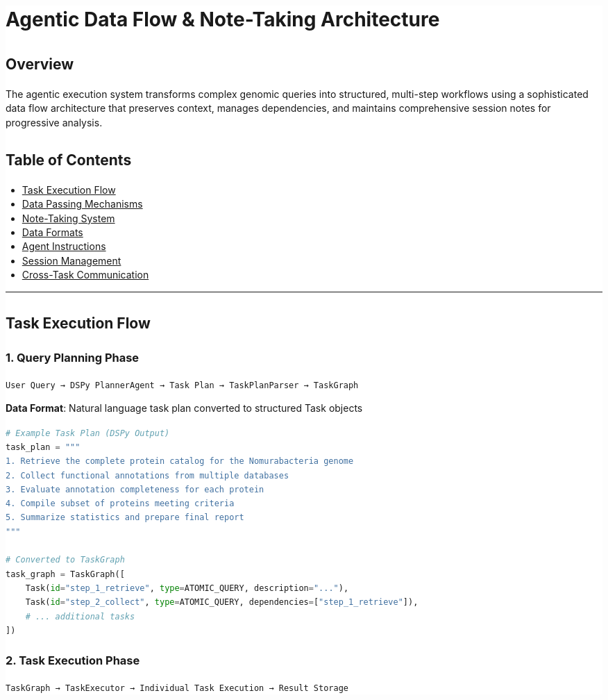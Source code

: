 # Agentic Data Flow & Note-Taking Architecture

## Overview

The agentic execution system transforms complex genomic queries into structured, multi-step workflows using a sophisticated data flow architecture that preserves context, manages dependencies, and maintains comprehensive session notes for progressive analysis.

## Table of Contents

- [Task Execution Flow](#task-execution-flow)
- [Data Passing Mechanisms](#data-passing-mechanisms)
- [Note-Taking System](#note-taking-system)
- [Data Formats](#data-formats)
- [Agent Instructions](#agent-instructions)
- [Session Management](#session-management)
- [Cross-Task Communication](#cross-task-communication)

---

## Task Execution Flow

### 1. Query Planning Phase

```
User Query → DSPy PlannerAgent → Task Plan → TaskPlanParser → TaskGraph
```

**Data Format**: Natural language task plan converted to structured Task objects

```python
# Example Task Plan (DSPy Output)
task_plan = """
1. Retrieve the complete protein catalog for the Nomurabacteria genome
2. Collect functional annotations from multiple databases  
3. Evaluate annotation completeness for each protein
4. Compile subset of proteins meeting criteria
5. Summarize statistics and prepare final report
"""

# Converted to TaskGraph
task_graph = TaskGraph([
    Task(id="step_1_retrieve", type=ATOMIC_QUERY, description="..."),
    Task(id="step_2_collect", type=ATOMIC_QUERY, dependencies=["step_1_retrieve"]),
    # ... additional tasks
])
```

### 2. Task Execution Phase

```
TaskGraph → TaskExecutor → Individual Task Execution → Result Storage
```

